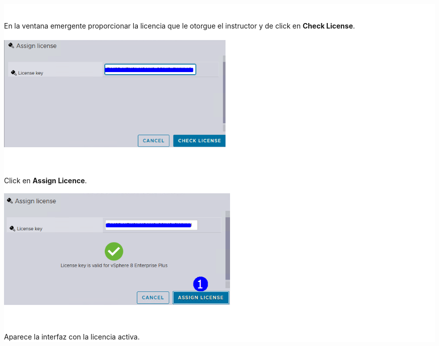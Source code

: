 
<br/>

En la ventana emergente proporcionar la licencia que le otorgue el
instructor y de click en **Check License**.

<img src="./media/image22.png" style="width:4.60677in;height:2.30339in"
alt="A screenshot of a computer Description automatically generated" />

<br/>

Click en **Assign Licence**.

<img src="./media/image23.png" style="width:4.69507in;height:2.33073in"
alt="A screenshot of a computer Description automatically generated" />

<br/>

Aparece la interfaz con la licencia activa.
